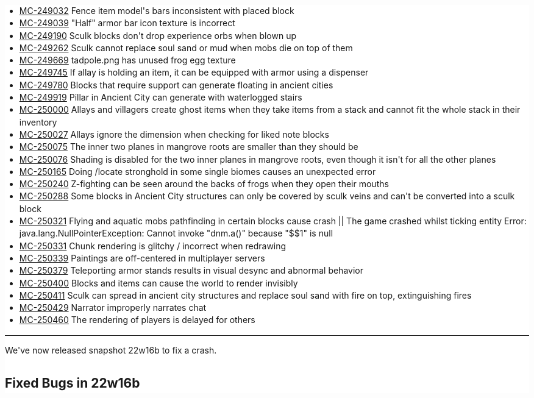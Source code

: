 -   [MC-249032](https://bugs.mojang.com/browse/MC-249032) Fence item model's bars inconsistent with placed block
-   [MC-249039](https://bugs.mojang.com/browse/MC-249039) "Half" armor bar icon texture is incorrect
-   [MC-249190](https://bugs.mojang.com/browse/MC-249190) Sculk blocks don't drop experience orbs when blown up
-   [MC-249262](https://bugs.mojang.com/browse/MC-249262) Sculk cannot replace soul sand or mud when mobs die on top of them
-   [MC-249669](https://bugs.mojang.com/browse/MC-249669) tadpole.png has unused frog egg texture
-   [MC-249745](https://bugs.mojang.com/browse/MC-249745) If allay is holding an item, it can be equipped with armor using a dispenser
-   [MC-249780](https://bugs.mojang.com/browse/MC-249780) Blocks that require support can generate floating in ancient cities
-   [MC-249919](https://bugs.mojang.com/browse/MC-249919) Pillar in Ancient City can generate with waterlogged stairs
-   [MC-250000](https://bugs.mojang.com/browse/MC-250000) Allays and villagers create ghost items when they take items from a stack and cannot fit the whole stack in their inventory
-   [MC-250027](https://bugs.mojang.com/browse/MC-250027) Allays ignore the dimension when checking for liked note blocks
-   [MC-250075](https://bugs.mojang.com/browse/MC-250075) The inner two planes in mangrove roots are smaller than they should be
-   [MC-250076](https://bugs.mojang.com/browse/MC-250076) Shading is disabled for the two inner planes in mangrove roots, even though it isn't for all the other planes
-   [MC-250165](https://bugs.mojang.com/browse/MC-250165) Doing /locate stronghold in some single biomes causes an unexpected error
-   [MC-250240](https://bugs.mojang.com/browse/MC-250240) Z-fighting can be seen around the backs of frogs when they open their mouths
-   [MC-250288](https://bugs.mojang.com/browse/MC-250288) Some blocks in Ancient City structures can only be covered by sculk veins and can't be converted into a sculk block
-   [MC-250321](https://bugs.mojang.com/browse/MC-250321) Flying and aquatic mobs pathfinding in certain blocks cause crash || The game crashed whilst ticking entity Error: java.lang.NullPointerException: Cannot invoke "dnm.a()" because "$$1" is null
-   [MC-250331](https://bugs.mojang.com/browse/MC-250331) Chunk rendering is glitchy / incorrect when redrawing
-   [MC-250339](https://bugs.mojang.com/browse/MC-250339) Paintings are off-centered in multiplayer servers
-   [MC-250379](https://bugs.mojang.com/browse/MC-250379) Teleporting armor stands results in visual desync and abnormal behavior
-   [MC-250400](https://bugs.mojang.com/browse/MC-250400) Blocks and items can cause the world to render invisibly
-   [MC-250411](https://bugs.mojang.com/browse/MC-250411) Sculk can spread in ancient city structures and replace soul sand with fire on top, extinguishing fires
-   [MC-250429](https://bugs.mojang.com/browse/MC-250429) Narrator improperly narrates chat
-   [MC-250460](https://bugs.mojang.com/browse/MC-250460) The rendering of players is delayed for others

---

We've now released snapshot 22w16b to fix a crash.

## Fixed Bugs in 22w16b
